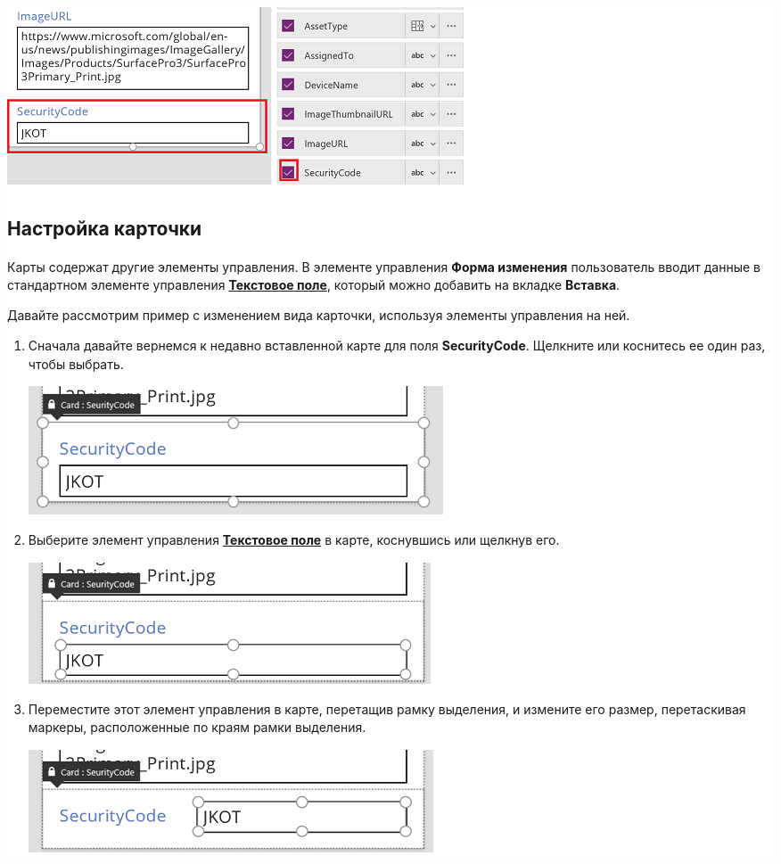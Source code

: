 ![](./media/working-with-cards/add-security-code.png)

## <a name="customize-a-card"></a>Настройка карточки
Карты содержат другие элементы управления. В элементе управления **Форма изменения** пользователь вводит данные в стандартном элементе управления **[Текстовое поле](controls/control-text-input.md)**, который можно добавить на вкладке **Вставка**.  

Давайте рассмотрим пример с изменением вида карточки, используя элементы управления на ней.

1. Сначала давайте вернемся к недавно вставленной карте для поля **SecurityCode**. Щелкните или коснитесь ее один раз, чтобы выбрать.
   
    ![](./media/working-with-cards/select-security-code.png)
2. Выберите элемент управления **[Текстовое поле](controls/control-text-input.md)** в карте, коснувшись или щелкнув его.
   
    ![](./media/working-with-cards/select-text-input.png)
3. Переместите этот элемент управления в карте, перетащив рамку выделения, и измените его размер, перетаскивая маркеры, расположенные по краям рамки выделения.
   
    ![](./media/working-with-cards/customize-text-input.png)  
